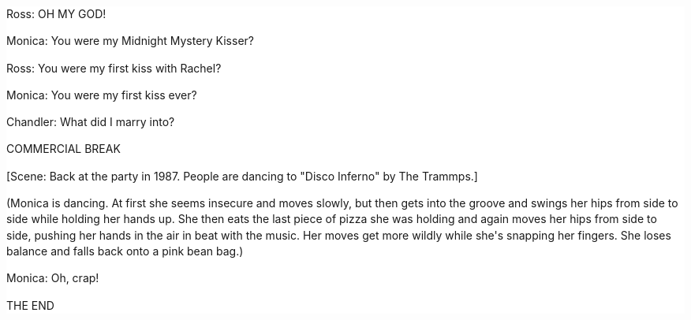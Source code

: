 Ross: OH MY GOD!

Monica: You were my Midnight Mystery Kisser?

Ross: You were my first kiss with Rachel?

Monica: You were my first kiss ever?

Chandler: What did I marry into?

COMMERCIAL BREAK

 

[Scene: Back at the party in 1987. People are dancing to "Disco Inferno" by The Trammps.]

(Monica is dancing. At first she seems insecure and moves slowly, but then gets into the groove and swings her hips from side to side while holding her hands up. She then eats the last piece of pizza she was holding and again moves her hips from side to side, pushing her hands in the air in beat with the music. Her moves get more wildly while she's snapping her fingers. She loses balance and falls back onto a pink bean bag.)

Monica: Oh, crap!

THE END

 